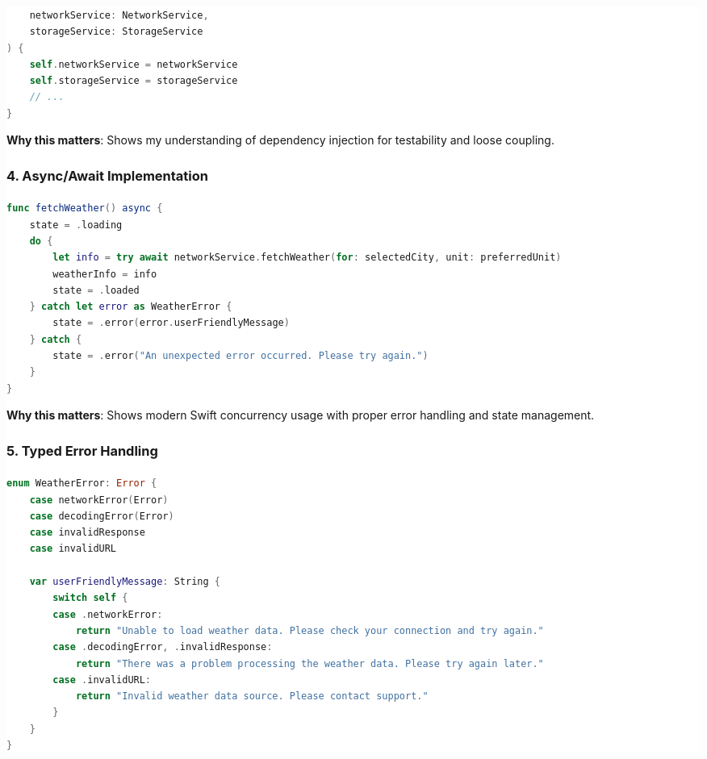 ```swift
    networkService: NetworkService,
    storageService: StorageService
) {
    self.networkService = networkService
    self.storageService = storageService
    // ...
}
```

**Why this matters**: Shows my understanding of dependency injection for testability and loose coupling.

### 4. Async/Await Implementation

```swift
func fetchWeather() async {
    state = .loading
    do {
        let info = try await networkService.fetchWeather(for: selectedCity, unit: preferredUnit)
        weatherInfo = info
        state = .loaded
    } catch let error as WeatherError {
        state = .error(error.userFriendlyMessage)
    } catch {
        state = .error("An unexpected error occurred. Please try again.")
    }
}
```

**Why this matters**: Shows modern Swift concurrency usage with proper error handling and state management.

### 5. Typed Error Handling

```swift
enum WeatherError: Error {
    case networkError(Error)
    case decodingError(Error)
    case invalidResponse
    case invalidURL
    
    var userFriendlyMessage: String {
        switch self {
        case .networkError:
            return "Unable to load weather data. Please check your connection and try again."
        case .decodingError, .invalidResponse:
            return "There was a problem processing the weather data. Please try again later."
        case .invalidURL:
            return "Invalid weather data source. Please contact support."
        }
    }
}
```
